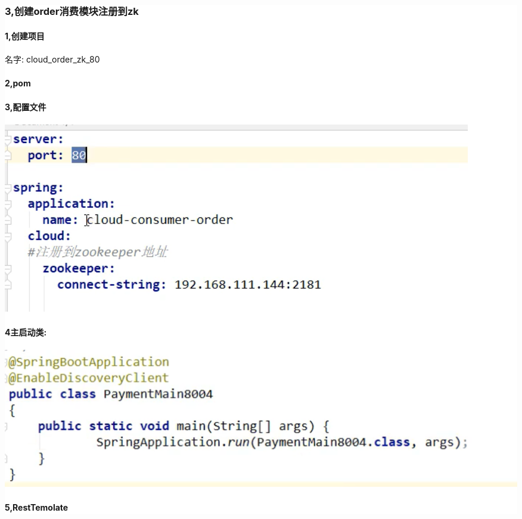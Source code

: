 







### 3,创建order消费模块注册到zk

#### 1,创建项目

名字: cloud_order_zk_80

#### 2,pom

#### 3,配置文件

<img src=".\图片\zookeeper的5.png"/>

#### 4主启动类:

<img src=".\图片\zookeeper的1.png"/>

#### 5,RestTemolate
